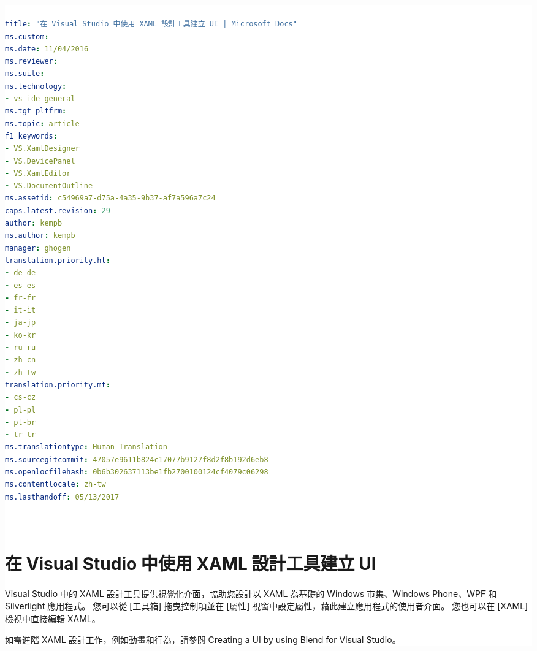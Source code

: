 ```yaml
---
title: "在 Visual Studio 中使用 XAML 設計工具建立 UI | Microsoft Docs"
ms.custom: 
ms.date: 11/04/2016
ms.reviewer: 
ms.suite: 
ms.technology:
- vs-ide-general
ms.tgt_pltfrm: 
ms.topic: article
f1_keywords:
- VS.XamlDesigner
- VS.DevicePanel
- VS.XamlEditor
- VS.DocumentOutline
ms.assetid: c54969a7-d75a-4a35-9b37-af7a596a7c24
caps.latest.revision: 29
author: kempb
ms.author: kempb
manager: ghogen
translation.priority.ht:
- de-de
- es-es
- fr-fr
- it-it
- ja-jp
- ko-kr
- ru-ru
- zh-cn
- zh-tw
translation.priority.mt:
- cs-cz
- pl-pl
- pt-br
- tr-tr
ms.translationtype: Human Translation
ms.sourcegitcommit: 47057e9611b824c17077b9127f8d2f8b192d6eb8
ms.openlocfilehash: 0b6b302637113be1fb2700100124cf4079c06298
ms.contentlocale: zh-tw
ms.lasthandoff: 05/13/2017

---
```

# <a name="creating-a-ui-by-using-xaml-designer-in-visual-studio"></a>在 Visual Studio 中使用 XAML 設計工具建立 UI
Visual Studio 中的 XAML 設計工具提供視覺化介面，協助您設計以 XAML 為基礎的 Windows 市集、Windows Phone、WPF 和 Silverlight 應用程式。 您可以從 [工具箱]  拖曳控制項並在 [屬性]  視窗中設定屬性，藉此建立應用程式的使用者介面。 您也可以在 [XAML] 檢視中直接編輯 XAML。  
  
 如需進階 XAML 設計工作，例如動畫和行為，請參閱 [Creating a UI by using Blend for Visual Studio](../designers/creating-a-ui-by-using-blend-for-visual-studio.md)。  
  